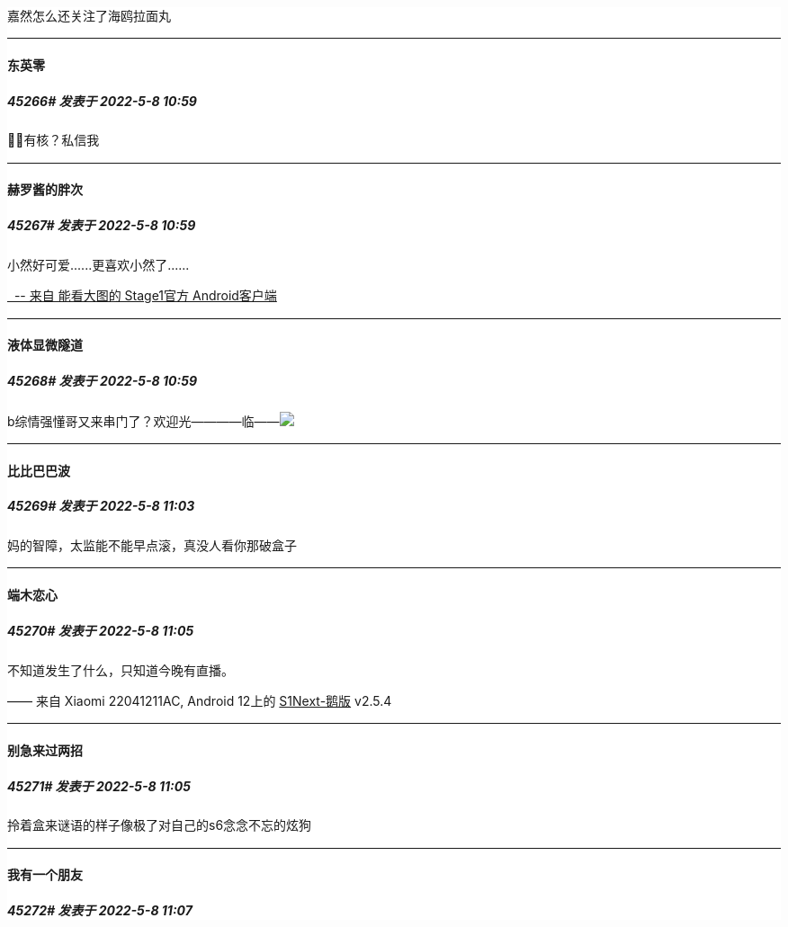 嘉然怎么还关注了海鸥拉面丸

*****

####  东英零  
##### 45266#       发表于 2022-5-8 10:59

👀👀有核？私信我

*****

####  赫罗酱的胖次  
##### 45267#       发表于 2022-5-8 10:59

小然好可爱......更喜欢小然了......

[  -- 来自 能看大图的 Stage1官方 Android客户端](https://www.coolapk.com/apk/140634)

*****

####  液体显微隧道  
##### 45268#       发表于 2022-5-8 10:59

b综情强懂哥又来串门了？欢迎光————临——<img src="https://static.saraba1st.com/image/smiley/face2017/214.gif" referrerpolicy="no-referrer">



*****

####  比比巴巴波  
##### 45269#       发表于 2022-5-8 11:03

妈的智障，太监能不能早点滚，真没人看你那破盒子

*****

####  端木恋心  
##### 45270#       发表于 2022-5-8 11:05

不知道发生了什么，只知道今晚有直播。

—— 来自 Xiaomi 22041211AC, Android 12上的 [S1Next-鹅版](https://github.com/ykrank/S1-Next/releases) v2.5.4



*****

####  别急来过两招  
##### 45271#       发表于 2022-5-8 11:05

拎着盒来谜语的样子像极了对自己的s6念念不忘的炫狗

*****

####  我有一个朋友  
##### 45272#       发表于 2022-5-8 11:07
